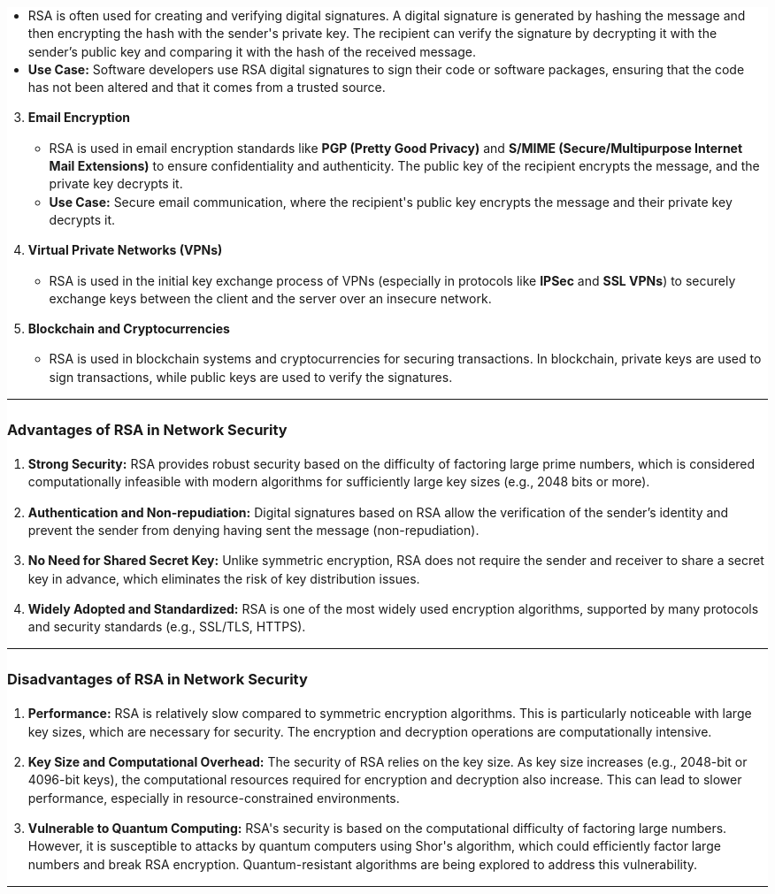    - RSA is often used for creating and verifying digital signatures. A digital signature is generated by hashing the message and then encrypting the hash with the sender's private key. The recipient can verify the signature by decrypting it with the sender’s public key and comparing it with the hash of the received message.
   - **Use Case:** Software developers use RSA digital signatures to sign their code or software packages, ensuring that the code has not been altered and that it comes from a trusted source.

3. **Email Encryption**

   - RSA is used in email encryption standards like **PGP (Pretty Good Privacy)** and **S/MIME (Secure/Multipurpose Internet Mail Extensions)** to ensure confidentiality and authenticity. The public key of the recipient encrypts the message, and the private key decrypts it.
   - **Use Case:** Secure email communication, where the recipient's public key encrypts the message and their private key decrypts it.

4. **Virtual Private Networks (VPNs)**

   - RSA is used in the initial key exchange process of VPNs (especially in protocols like **IPSec** and **SSL VPNs**) to securely exchange keys between the client and the server over an insecure network.

5. **Blockchain and Cryptocurrencies**
   - RSA is used in blockchain systems and cryptocurrencies for securing transactions. In blockchain, private keys are used to sign transactions, while public keys are used to verify the signatures.

---

### **Advantages of RSA in Network Security**

1. **Strong Security:** RSA provides robust security based on the difficulty of factoring large prime numbers, which is considered computationally infeasible with modern algorithms for sufficiently large key sizes (e.g., 2048 bits or more).
2. **Authentication and Non-repudiation:** Digital signatures based on RSA allow the verification of the sender’s identity and prevent the sender from denying having sent the message (non-repudiation).

3. **No Need for Shared Secret Key:** Unlike symmetric encryption, RSA does not require the sender and receiver to share a secret key in advance, which eliminates the risk of key distribution issues.

4. **Widely Adopted and Standardized:** RSA is one of the most widely used encryption algorithms, supported by many protocols and security standards (e.g., SSL/TLS, HTTPS).

---

### **Disadvantages of RSA in Network Security**

1. **Performance:** RSA is relatively slow compared to symmetric encryption algorithms. This is particularly noticeable with large key sizes, which are necessary for security. The encryption and decryption operations are computationally intensive.
2. **Key Size and Computational Overhead:** The security of RSA relies on the key size. As key size increases (e.g., 2048-bit or 4096-bit keys), the computational resources required for encryption and decryption also increase. This can lead to slower performance, especially in resource-constrained environments.

3. **Vulnerable to Quantum Computing:** RSA's security is based on the computational difficulty of factoring large numbers. However, it is susceptible to attacks by quantum computers using Shor's algorithm, which could efficiently factor large numbers and break RSA encryption. Quantum-resistant algorithms are being explored to address this vulnerability.

---
